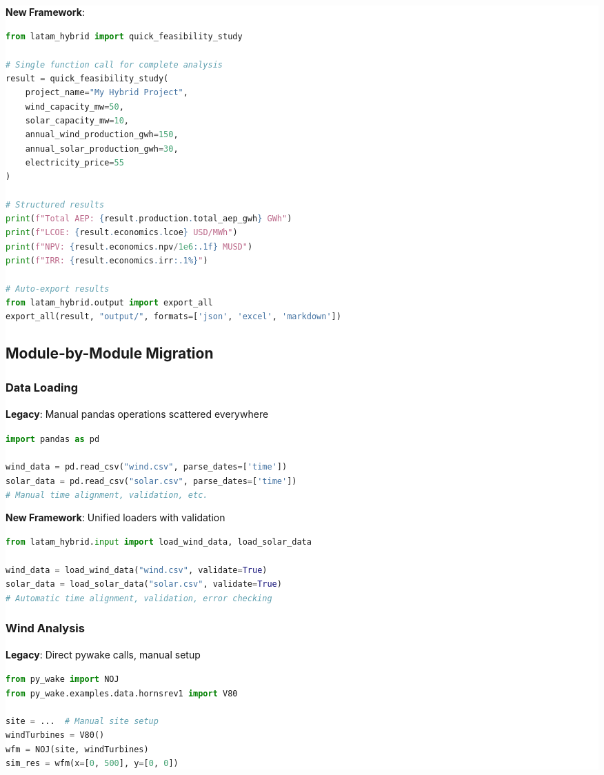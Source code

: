 **New Framework**:
```python
from latam_hybrid import quick_feasibility_study

# Single function call for complete analysis
result = quick_feasibility_study(
    project_name="My Hybrid Project",
    wind_capacity_mw=50,
    solar_capacity_mw=10,
    annual_wind_production_gwh=150,
    annual_solar_production_gwh=30,
    electricity_price=55
)

# Structured results
print(f"Total AEP: {result.production.total_aep_gwh} GWh")
print(f"LCOE: {result.economics.lcoe} USD/MWh")
print(f"NPV: {result.economics.npv/1e6:.1f} MUSD")
print(f"IRR: {result.economics.irr:.1%}")

# Auto-export results
from latam_hybrid.output import export_all
export_all(result, "output/", formats=['json', 'excel', 'markdown'])
```

## Module-by-Module Migration

### Data Loading

**Legacy**: Manual pandas operations scattered everywhere
```python
import pandas as pd

wind_data = pd.read_csv("wind.csv", parse_dates=['time'])
solar_data = pd.read_csv("solar.csv", parse_dates=['time'])
# Manual time alignment, validation, etc.
```

**New Framework**: Unified loaders with validation
```python
from latam_hybrid.input import load_wind_data, load_solar_data

wind_data = load_wind_data("wind.csv", validate=True)
solar_data = load_solar_data("solar.csv", validate=True)
# Automatic time alignment, validation, error checking
```

### Wind Analysis

**Legacy**: Direct pywake calls, manual setup
```python
from py_wake import NOJ
from py_wake.examples.data.hornsrev1 import V80

site = ...  # Manual site setup
windTurbines = V80()
wfm = NOJ(site, windTurbines)
sim_res = wfm(x=[0, 500], y=[0, 0])
```
